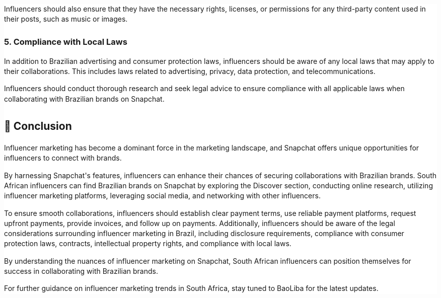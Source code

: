 Influencers should also ensure that they have the necessary rights, licenses, or permissions for any third-party content used in their posts, such as music or images.

### 5. Compliance with Local Laws

In addition to Brazilian advertising and consumer protection laws, influencers should be aware of any local laws that may apply to their collaborations. This includes laws related to advertising, privacy, data protection, and telecommunications.

Influencers should conduct thorough research and seek legal advice to ensure compliance with all applicable laws when collaborating with Brazilian brands on Snapchat.

## 📢 Conclusion

Influencer marketing has become a dominant force in the marketing landscape, and Snapchat offers unique opportunities for influencers to connect with brands.

By harnessing Snapchat's features, influencers can enhance their chances of securing collaborations with Brazilian brands. South African influencers can find Brazilian brands on Snapchat by exploring the Discover section, conducting online research, utilizing influencer marketing platforms, leveraging social media, and networking with other influencers.

To ensure smooth collaborations, influencers should establish clear payment terms, use reliable payment platforms, request upfront payments, provide invoices, and follow up on payments. Additionally, influencers should be aware of the legal considerations surrounding influencer marketing in Brazil, including disclosure requirements, compliance with consumer protection laws, contracts, intellectual property rights, and compliance with local laws.

By understanding the nuances of influencer marketing on Snapchat, South African influencers can position themselves for success in collaborating with Brazilian brands.

For further guidance on influencer marketing trends in South Africa, stay tuned to BaoLiba for the latest updates.